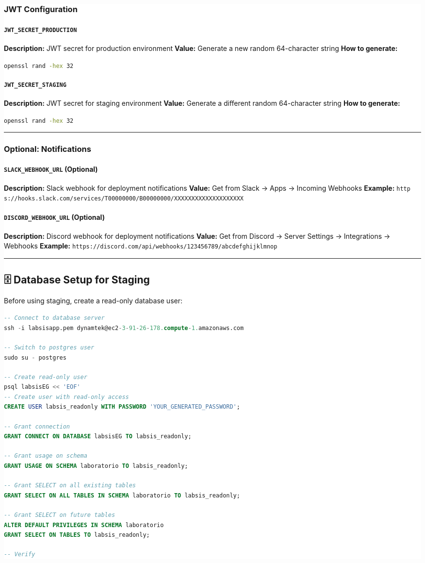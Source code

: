
### JWT Configuration

#### `JWT_SECRET_PRODUCTION`
**Description:** JWT secret for production environment
**Value:** Generate a new random 64-character string
**How to generate:**
```bash
openssl rand -hex 32
```

#### `JWT_SECRET_STAGING`
**Description:** JWT secret for staging environment
**Value:** Generate a different random 64-character string
**How to generate:**
```bash
openssl rand -hex 32
```

---

### Optional: Notifications

#### `SLACK_WEBHOOK_URL` (Optional)
**Description:** Slack webhook for deployment notifications
**Value:** Get from Slack → Apps → Incoming Webhooks
**Example:** `https://hooks.slack.com/services/T00000000/B00000000/XXXXXXXXXXXXXXXXXXXX`

#### `DISCORD_WEBHOOK_URL` (Optional)
**Description:** Discord webhook for deployment notifications
**Value:** Get from Discord → Server Settings → Integrations → Webhooks
**Example:** `https://discord.com/api/webhooks/123456789/abcdefghijklmnop`

---

## 🗄️ Database Setup for Staging

Before using staging, create a read-only database user:

```sql
-- Connect to database server
ssh -i labsisapp.pem dynamtek@ec2-3-91-26-178.compute-1.amazonaws.com

-- Switch to postgres user
sudo su - postgres

-- Create read-only user
psql labsisEG << 'EOF'
-- Create user with read-only access
CREATE USER labsis_readonly WITH PASSWORD 'YOUR_GENERATED_PASSWORD';

-- Grant connection
GRANT CONNECT ON DATABASE labsisEG TO labsis_readonly;

-- Grant usage on schema
GRANT USAGE ON SCHEMA laboratorio TO labsis_readonly;

-- Grant SELECT on all existing tables
GRANT SELECT ON ALL TABLES IN SCHEMA laboratorio TO labsis_readonly;

-- Grant SELECT on future tables
ALTER DEFAULT PRIVILEGES IN SCHEMA laboratorio
GRANT SELECT ON TABLES TO labsis_readonly;

-- Verify
```